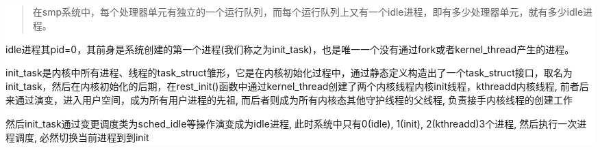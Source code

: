 > 在smp系统中，每个处理器单元有独立的一个运行队列，而每个运行队列上又有一个idle进程，即有多少处理器单元，就有多少idle进程。

idle进程其pid=0，其前身是系统创建的第一个进程(我们称之为init_task)，也是唯一一个没有通过fork或者kernel_thread产生的进程。

init_task是内核中所有进程、线程的task_struct雏形，它是在内核初始化过程中，通过静态定义构造出了一个task_struct接口，取名为init_task，然后在内核初始化的后期，在rest_init()函数中通过kernel_thread创建了两个内核线程内核init线程，kthreadd内核线程, 前者后来通过演变，进入用户空间，成为所有用户进程的先祖, 而后者则成为所有内核态其他守护线程的父线程, 负责接手内核线程的创建工作

然后init_task通过变更调度类为sched_idle等操作演变成为idle进程, 此时系统中只有0(idle), 1(init), 2(kthreadd)3个进程, 然后执行一次进程调度, 必然切换当前进程到到init
